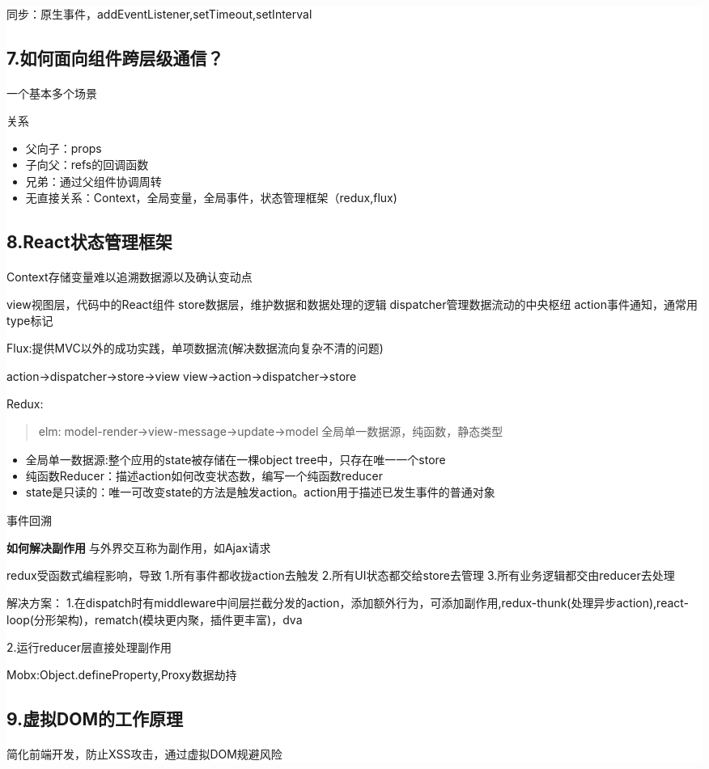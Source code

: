 同步：原生事件，addEventListener,setTimeout,setInterval

## 7.如何面向组件跨层级通信？
一个基本多个场景

关系
- 父向子：props
- 子向父：refs的回调函数
- 兄弟：通过父组件协调周转
- 无直接关系：Context，全局变量，全局事件，状态管理框架（redux,flux)


## 8.React状态管理框架
Context存储变量难以追溯数据源以及确认变动点

view视图层，代码中的React组件
store数据层，维护数据和数据处理的逻辑
dispatcher管理数据流动的中央枢纽
action事件通知，通常用type标记



Flux:提供MVC以外的成功实践，单项数据流(解决数据流向复杂不清的问题)

action->dispatcher->store->view
view->action->dispatcher->store

Redux:
>elm:  model-render->view-message->update->model
>全局单一数据源，纯函数，静态类型

- 全局单一数据源:整个应用的state被存储在一棵object tree中，只存在唯一一个store
- 纯函数Reducer：描述action如何改变状态数，编写一个纯函数reducer
- state是只读的：唯一可改变state的方法是触发action。action用于描述已发生事件的普通对象

事件回溯

**如何解决副作用**
与外界交互称为副作用，如Ajax请求

redux受函数式编程影响，导致
1.所有事件都收拢action去触发
2.所有UI状态都交给store去管理
3.所有业务逻辑都交由reducer去处理

解决方案：
1.在dispatch时有middleware中间层拦截分发的action，添加额外行为，可添加副作用,redux-thunk(处理异步action),react-loop(分形架构)，rematch(模块更内聚，插件更丰富)，dva

2.运行reducer层直接处理副作用

Mobx:Object.defineProperty,Proxy数据劫持

## 9.虚拟DOM的工作原理

简化前端开发，防止XSS攻击，通过虚拟DOM规避风险
